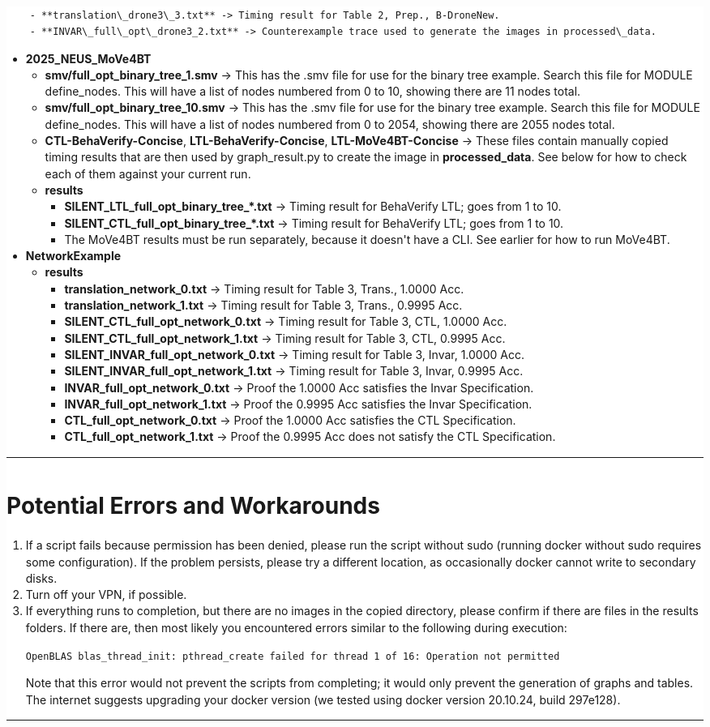 		- **translation\_drone3\_3.txt** -> Timing result for Table 2, Prep., B-DroneNew.
	    - **INVAR\_full\_opt\_drone3_2.txt** -> Counterexample trace used to generate the images in processed\_data.
- **2025\_NEUS\_MoVe4BT**
    - **smv/full\_opt\_binary\_tree\_1.smv** -> This has the .smv file for use for the binary tree example. Search this file for MODULE define\_nodes. This will have a list of nodes numbered from 0 to 10, showing there are 11 nodes total.
    - **smv/full\_opt\_binary\_tree\_10.smv** -> This has the .smv file for use for the binary tree example. Search this file for MODULE define\_nodes. This will have a list of nodes numbered from 0 to 2054, showing there are 2055 nodes total.
    - **CTL-BehaVerify-Concise**, **LTL-BehaVerify-Concise**, **LTL-MoVe4BT-Concise** -> These files contain manually copied timing results that are then used by graph\_result.py to create the image in **processed\_data**. See below for how to check each of them against your current run.
	- **results**
	    - **SILENT\_LTL\_full\_opt\_binary\_tree\_*.txt** -> Timing result for BehaVerify LTL; goes from 1 to 10.
	    - **SILENT\_CTL\_full\_opt\_binary\_tree\_*.txt** -> Timing result for BehaVerify LTL; goes from 1 to 10.
		- The MoVe4BT results must be run separately, because it doesn't have a CLI. See earlier for how to run MoVe4BT.
- **NetworkExample**
    - **results**
	    - **translation\_network\_0.txt** -> Timing result for Table 3, Trans., 1.0000 Acc.
	    - **translation\_network\_1.txt** -> Timing result for Table 3, Trans., 0.9995 Acc.
	    - **SILENT\_CTL\_full\_opt\_network\_0.txt** -> Timing result for Table 3, CTL, 1.0000 Acc.
	    - **SILENT\_CTL\_full\_opt\_network\_1.txt** -> Timing result for Table 3, CTL, 0.9995 Acc.
	    - **SILENT\_INVAR\_full\_opt\_network\_0.txt** -> Timing result for Table 3, Invar, 1.0000 Acc.
	    - **SILENT\_INVAR\_full\_opt\_network\_1.txt** -> Timing result for Table 3, Invar, 0.9995 Acc.
		- **INVAR\_full\_opt\_network\_0.txt** -> Proof the 1.0000 Acc satisfies the Invar Specification.
		- **INVAR\_full\_opt\_network\_1.txt** -> Proof the 0.9995 Acc satisfies the Invar Specification.
		- **CTL\_full\_opt\_network\_0.txt** -> Proof the 1.0000 Acc satisfies the CTL Specification.
		- **CTL\_full\_opt\_network\_1.txt** -> Proof the 0.9995 Acc does not satisfy the CTL Specification.

---

# Potential Errors and Workarounds

1. If a script fails because permission has been denied, please run the script without sudo (running docker without sudo requires some configuration). If the problem persists, please try a different location, as occasionally docker cannot write to secondary disks.
2. Turn off your VPN, if possible.
3. If everything runs to completion, but there are no images in the copied directory, please confirm if there are files in the results folders. If there are, then most likely you encountered errors similar to the following during execution:
   ```
   OpenBLAS blas_thread_init: pthread_create failed for thread 1 of 16: Operation not permitted
   ```
   Note that this error would not prevent the scripts from completing; it would only prevent the generation of graphs and tables. The internet suggests upgrading your docker version (we tested using docker version 20.10.24, build 297e128).

---